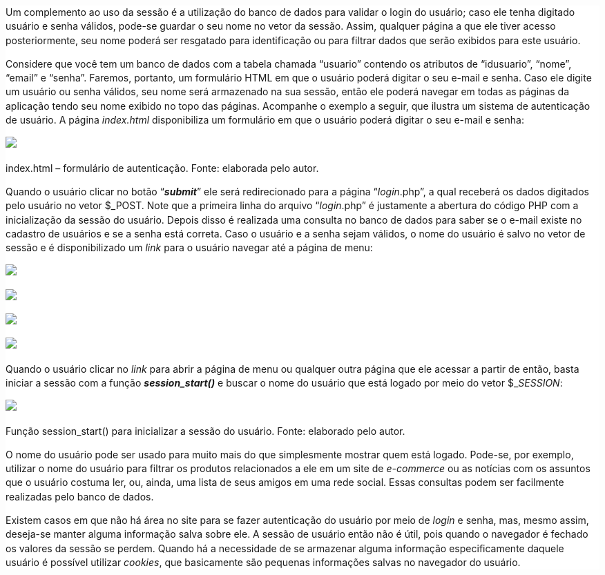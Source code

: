 Um complemento ao uso da sessão é a utilização do banco de dados para validar o login do usuário; caso ele tenha digitado usuário e senha válidos, pode-se guardar o seu nome no vetor da sessão. Assim, qualquer página a que ele tiver acesso posteriormente, seu nome poderá ser resgatado para identificação ou para filtrar dados que serão exibidos para este usuário.

Considere que você tem um banco de dados com a tabela chamada “usuario” contendo os atributos de “idusuario”, “nome”, “email” e “senha”. Faremos, portanto, um formulário HTML em que o usuário poderá digitar o seu e-mail e senha. Caso ele digite um usuário ou senha válidos, seu nome será armazenado na sua sessão, então ele poderá navegar em todas as páginas da aplicação tendo seu nome exibido no topo das páginas. Acompanhe o exemplo a seguir, que ilustra um sistema de autenticação de usuário. A página _index.html_ disponibiliza um formulário em que o usuário poderá digitar o seu e-mail e senha:

[![](https://ampli-images.s3.amazonaws.com/production/d729f07c-a45e-4c18-b62f-59a20eb2555c/original)](https://ampli-images.s3.amazonaws.com/production/d729f07c-a45e-4c18-b62f-59a20eb2555c/original)

index.html – formulário de autenticação. Fonte: elaborada pelo autor.

Quando o usuário clicar no botão “_**submit**_” ele será redirecionado para a página “_login_.php”, a qual receberá os dados digitados pelo usuário no vetor $_POST. Note que a primeira linha do arquivo “_login_.php” é justamente a abertura do código PHP com a inicialização da sessão do usuário. Depois disso é realizada uma consulta no banco de dados para saber se o e-mail existe no cadastro de usuários e se a senha está correta. Caso o usuário e a senha sejam válidos, o nome do usuário é salvo no vetor de sessão e é disponibilizado um _link_ para o usuário navegar até a página de menu:

[![](https://ampli-images.s3.amazonaws.com/production/dcc1562f-16c0-411e-8568-d839a89b1dea/original)](https://ampli-images.s3.amazonaws.com/production/dcc1562f-16c0-411e-8568-d839a89b1dea/original)

[![](https://ampli-images.s3.amazonaws.com/production/76b7e823-caae-4ebe-8385-e70db0e6d632/original)](https://ampli-images.s3.amazonaws.com/production/76b7e823-caae-4ebe-8385-e70db0e6d632/original)

[![](https://ampli-images.s3.amazonaws.com/production/836621ee-d9f2-48d2-baaf-a86c10ed3903/original)](https://ampli-images.s3.amazonaws.com/production/836621ee-d9f2-48d2-baaf-a86c10ed3903/original)

[![](https://ampli-images.s3.amazonaws.com/production/ce920ca3-5384-4db7-bc17-ce7766564a8e/original)](https://ampli-images.s3.amazonaws.com/production/ce920ca3-5384-4db7-bc17-ce7766564a8e/original)

Quando o usuário clicar no _link_ para abrir a página de menu ou qualquer outra página que ele acessar a partir de então, basta iniciar a sessão com a função _**session_start()**_ e buscar o nome do usuário que está logado por meio do vetor $__SESSION_:

[![](https://ampli-images.s3.amazonaws.com/production/ef45847c-e30f-41e9-8238-600426d2558a/original)](https://ampli-images.s3.amazonaws.com/production/ef45847c-e30f-41e9-8238-600426d2558a/original)

Função session_start() para inicializar a sessão do usuário. Fonte: elaborado pelo autor.

O nome do usuário pode ser usado para muito mais do que simplesmente mostrar quem está logado. Pode-se, por exemplo, utilizar o nome do usuário para filtrar os produtos relacionados a ele em um site de _e-commerce_ ou as notícias com os assuntos que o usuário costuma ler, ou, ainda, uma lista de seus amigos em uma rede social. Essas consultas podem ser facilmente realizadas pelo banco de dados.

Existem casos em que não há área no site para se fazer autenticação do usuário por meio de _login_ e senha, mas, mesmo assim, deseja-se manter alguma informação salva sobre ele. A sessão de usuário então não é útil, pois quando o navegador é fechado os valores da sessão se perdem. Quando há a necessidade de se armazenar alguma informação especificamente daquele usuário é possível utilizar _cookies_, que basicamente são pequenas informações salvas no navegador do usuário.
